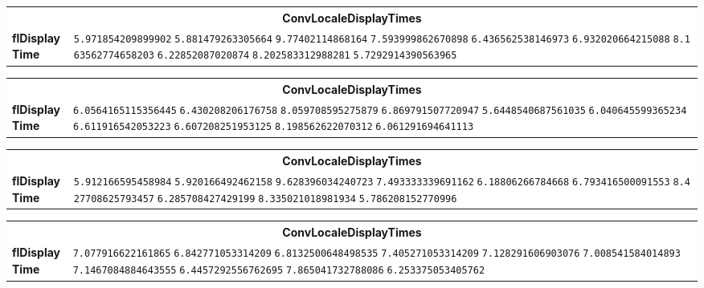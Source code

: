 
<table><tr><th colspan="100%">ConvLocaleDisplayTimes</th></tr><tr><td><b>flDisplayTime</b></td><td><code>5.971854209899902</code>
<code>5.881479263305664</code>
<code>9.77402114868164</code>
<code>7.593999862670898</code>
<code>6.436562538146973</code>
<code>6.932020664215088</code>
<code>8.163562774658203</code>
<code>6.22852087020874</code>
<code>8.202583312988281</code>
<code>5.7292914390563965</code>
</td></tr></table>


<table><tr><th colspan="100%">ConvLocaleDisplayTimes</th></tr><tr><td><b>flDisplayTime</b></td><td><code>6.0564165115356445</code>
<code>6.430208206176758</code>
<code>8.059708595275879</code>
<code>6.869791507720947</code>
<code>5.6448540687561035</code>
<code>6.040645599365234</code>
<code>6.611916542053223</code>
<code>6.607208251953125</code>
<code>8.198562622070312</code>
<code>6.061291694641113</code>
</td></tr></table>


<table><tr><th colspan="100%">ConvLocaleDisplayTimes</th></tr><tr><td><b>flDisplayTime</b></td><td><code>5.912166595458984</code>
<code>5.920166492462158</code>
<code>9.628396034240723</code>
<code>7.493333339691162</code>
<code>6.18806266784668</code>
<code>6.793416500091553</code>
<code>8.427708625793457</code>
<code>6.285708427429199</code>
<code>8.335021018981934</code>
<code>5.786208152770996</code>
</td></tr></table>


<table><tr><th colspan="100%">ConvLocaleDisplayTimes</th></tr><tr><td><b>flDisplayTime</b></td><td><code>7.077916622161865</code>
<code>6.842771053314209</code>
<code>6.8132500648498535</code>
<code>7.405271053314209</code>
<code>7.128291606903076</code>
<code>7.008541584014893</code>
<code>7.1467084884643555</code>
<code>6.4457292556762695</code>
<code>7.865041732788086</code>
<code>6.253375053405762</code>
</td></tr></table>
